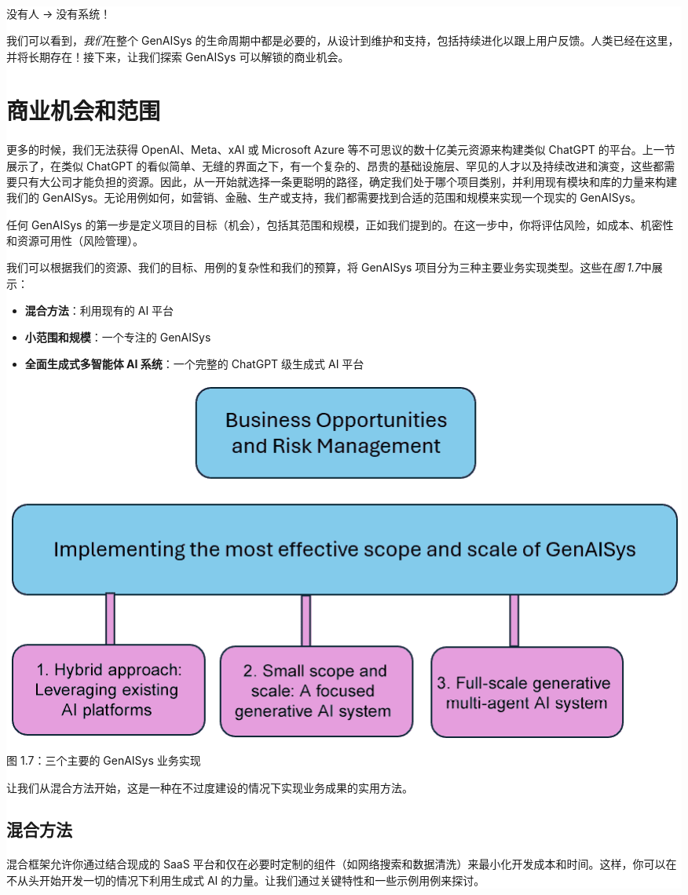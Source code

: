 没有人 -> 没有系统！

我们可以看到，*我们*在整个 GenAISys 的生命周期中都是必要的，从设计到维护和支持，包括持续进化以跟上用户反馈。人类已经在这里，并将长期存在！接下来，让我们探索 GenAISys 可以解锁的商业机会。

# 商业机会和范围

更多的时候，我们无法获得 OpenAI、Meta、xAI 或 Microsoft Azure 等不可思议的数十亿美元资源来构建类似 ChatGPT 的平台。上一节展示了，在类似 ChatGPT 的看似简单、无缝的界面之下，有一个复杂的、昂贵的基础设施层、罕见的人才以及持续改进和演变，这些都需要只有大公司才能负担的资源。因此，从一开始就选择一条更聪明的路径，确定我们处于哪个项目类别，并利用现有模块和库的力量来构建我们的 GenAISys。无论用例如何，如营销、金融、生产或支持，我们都需要找到合适的范围和规模来实现一个现实的 GenAISys。

任何 GenAISys 的第一步是定义项目的目标（机会），包括其范围和规模，正如我们提到的。在这一步中，你将评估风险，如成本、机密性和资源可用性（风险管理）。

我们可以根据我们的资源、我们的目标、用例的复杂性和我们的预算，将 GenAISys 项目分为三种主要业务实现类型。这些在*图 1.7*中展示：

+   **混合方法**：利用现有的 AI 平台

+   **小范围和规模**：一个专注的 GenAISys

+   **全面生成式多智能体 AI 系统**：一个完整的 ChatGPT 级生成式 AI 平台

![图 1.7：三个主要的 GenAISys 业务实现](img/B32304_01_7.png)

图 1.7：三个主要的 GenAISys 业务实现

让我们从混合方法开始，这是一种在不过度建设的情况下实现业务成果的实用方法。

## 混合方法

混合框架允许你通过结合现成的 SaaS 平台和仅在必要时定制的组件（如网络搜索和数据清洗）来最小化开发成本和时间。这样，你可以在不从头开始开发一切的情况下利用生成式 AI 的力量。让我们通过关键特性和一些示例用例来探讨。
